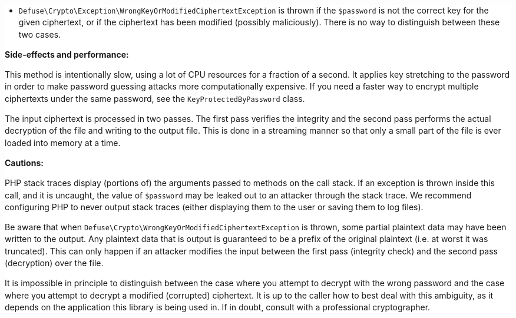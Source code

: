 - `Defuse\Crypto\Exception\WrongKeyOrModifiedCiphertextException` is thrown if
  the `$password` is not the correct key for the given ciphertext, or if the
  ciphertext has been modified (possibly maliciously). There is no way to
  distinguish between these two cases.

**Side-effects and performance:**

This method is intentionally slow, using a lot of CPU resources for a fraction
of a second. It applies key stretching to the password in order to make password
guessing attacks more computationally expensive. If you need a faster way to
encrypt multiple ciphertexts under the same password, see the
`KeyProtectedByPassword` class.

The input ciphertext is processed in two passes. The first pass verifies the
integrity and the second pass performs the actual decryption of the file and
writing to the output file. This is done in a streaming manner so that only
a small part of the file is ever loaded into memory at a time.

**Cautions:**

PHP stack traces display (portions of) the arguments passed to methods on the
call stack. If an exception is thrown inside this call, and it is uncaught, the
value of `$password` may be leaked out to an attacker through the stack trace.
We recommend configuring PHP to never output stack traces (either displaying
them to the user or saving them to log files).

Be aware that when `Defuse\Crypto\WrongKeyOrModifiedCiphertextException` is
thrown, some partial plaintext data may have been written to the output. Any
plaintext data that is output is guaranteed to be a prefix of the original
plaintext (i.e. at worst it was truncated). This can only happen if an attacker
modifies the input between the first pass (integrity check) and the second pass
(decryption) over the file.

It is impossible in principle to distinguish between the case where you attempt
to decrypt with the wrong password and the case where you attempt to decrypt
a modified (corrupted) ciphertext. It is up to the caller how to best deal with
this ambiguity, as it depends on the application this library is being used in.
If in doubt, consult with a professional cryptographer.
